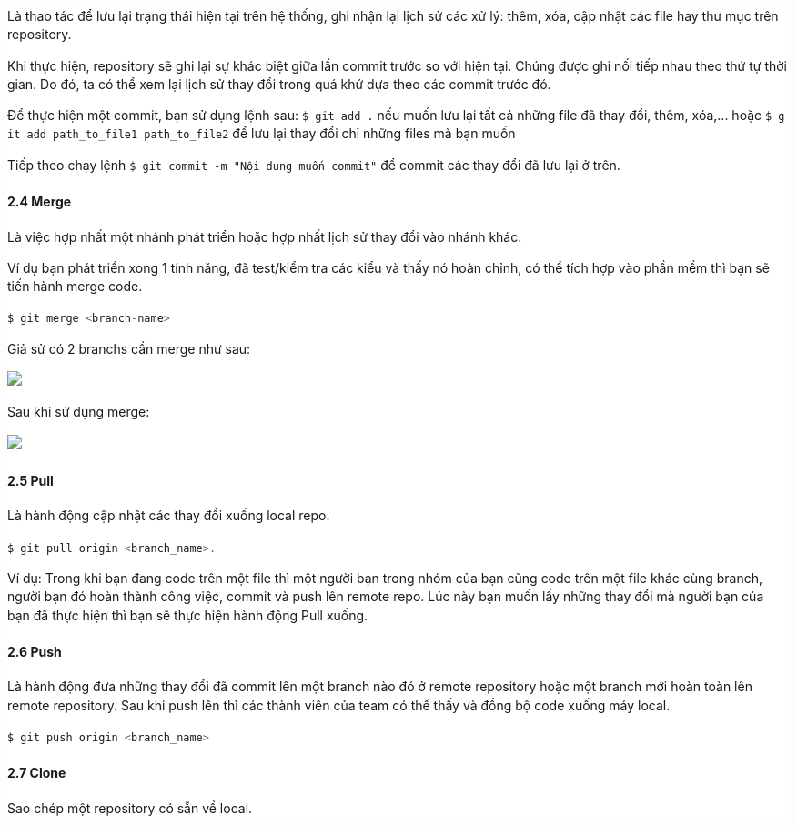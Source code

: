 Là thao tác để lưu lại trạng thái hiện tại trên hệ thống, ghi nhận lại lịch sử các xử lý: thêm, xóa, cập nhật các file hay thư mục trên repository.

Khi thực hiện, repository sẽ ghi lại sự khác biệt giữa lần commit trước so với hiện tại. Chúng được ghi nối tiếp nhau theo thứ tự thời gian. Do đó, ta có thể xem lại lịch sử thay đổi trong quá khứ dựa theo các commit trước đó.

Để thực hiện một commit, bạn sử dụng lệnh sau: `$ git add .` nếu muốn lưu lại tất cả những file đã thay đổi, thêm, xóa,... hoặc `$ git add path_to_file1 path_to_file2` để lưu lại thay đổi chỉ những files mà bạn muốn

Tiếp theo chạy lệnh `$ git commit -m "Nội dung muốn commit"` để commit các thay đổi đã lưu lại ở trên.

#### 2.4 Merge

Là việc hợp nhất một nhánh phát triển hoặc hợp nhất lịch sử thay đổi vào nhánh khác.

Ví dụ bạn phát triển xong 1 tính năng, đã test/kiểm tra các kiểu và thấy nó hoàn chỉnh, có thể tích hợp vào phần mềm thì bạn sẽ tiến hành merge code.

```java
$ git merge <branch-name>
```

Giả sử có 2 branchs cần merge như sau:

![](https://images.viblo.asia/7cdf5cf3-9f16-43cc-8a75-14d6e6890f4d.png)

Sau khi sử dụng merge:

![](https://images.viblo.asia/0410ca07-7d24-4dcf-bfdd-fa5dc6872a29.png)

#### 2.5 Pull

Là hành động cập nhật các thay đổi xuống local repo.

```java
$ git pull origin <branch_name>.
```
Ví dụ: Trong khi bạn đang code trên một file thì một người bạn trong nhóm của bạn cũng code trên một file khác cùng branch, người bạn đó hoàn thành công việc, commit và push lên remote repo. Lúc này bạn muốn lấy những thay đổi mà người bạn của bạn đã thực hiện thì bạn sẽ thực hiện hành động Pull xuống.

#### 2.6 Push

Là hành động đưa những thay đổi đã commit lên một branch nào đó ở remote repository hoặc một branch mới hoàn toàn lên remote repository. Sau khi push lên thì các thành viên của team có thể thấy và đồng bộ code xuống máy local.

```java
$ git push origin <branch_name>
```

#### 2.7 Clone

Sao chép một repository có sẵn về local.
